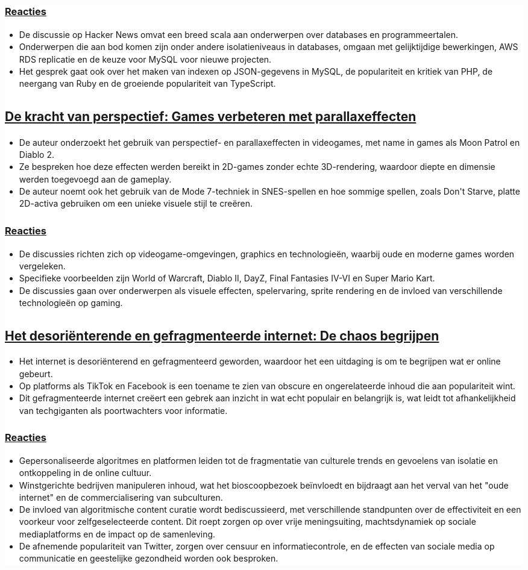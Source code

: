 ### [Reacties](https://news.ycombinator.com/item?id=38695750)

- De discussie op Hacker News omvat een breed scala aan onderwerpen over databases en programmeertalen.
- Onderwerpen die aan bod komen zijn onder andere isolatieniveaus in databases, omgaan met gelijktijdige bewerkingen, AWS RDS replicatie en de keuze voor MySQL voor nieuwe projecten.
- Het gesprek gaat ook over het maken van indexen op JSON-gegevens in MySQL, de populariteit en kritiek van PHP, de neergang van Ruby en de groeiende populariteit van TypeScript.

## [De kracht van perspectief: Games verbeteren met parallaxeffecten](https://simonschreibt.de/gat/dont-starve-diablo-parallax-7/)

- De auteur onderzoekt het gebruik van perspectief- en parallaxeffecten in videogames, met name in games als Moon Patrol en Diablo 2.
- Ze bespreken hoe deze effecten werden bereikt in 2D-games zonder echte 3D-rendering, waardoor diepte en dimensie werden toegevoegd aan de gameplay.
- De auteur noemt ook het gebruik van de Mode 7-techniek in SNES-spellen en hoe sommige spellen, zoals Don't Starve, platte 2D-activa gebruiken om een unieke visuele stijl te creëren.

### [Reacties](https://news.ycombinator.com/item?id=38697000)

- De discussies richten zich op videogame-omgevingen, graphics en technologieën, waarbij oude en moderne games worden vergeleken.
- Specifieke voorbeelden zijn World of Warcraft, Diablo II, DayZ, Final Fantasies IV-VI en Super Mario Kart.
- De discussies gaan over onderwerpen als visuele effecten, spelervaring, sprite rendering en de invloed van verschillende technologieën op gaming.

## [Het desoriënterende en gefragmenteerde internet: De chaos begrijpen](https://www.theatlantic.com/technology/archive/2023/12/internet-information-trends-virality-tracking/676888/)

- Het internet is desoriënterend en gefragmenteerd geworden, waardoor het een uitdaging is om te begrijpen wat er online gebeurt.
- Op platforms als TikTok en Facebook is een toename te zien van obscure en ongerelateerde inhoud die aan populariteit wint.
- Dit gefragmenteerde internet creëert een gebrek aan inzicht in wat echt populair en belangrijk is, wat leidt tot afhankelijkheid van techgiganten als poortwachters voor informatie.

### [Reacties](https://news.ycombinator.com/item?id=38697227)

- Gepersonaliseerde algoritmes en platformen leiden tot de fragmentatie van culturele trends en gevoelens van isolatie en ontkoppeling in de online cultuur.
- Winstgerichte bedrijven manipuleren inhoud, wat het bioscoopbezoek beïnvloedt en bijdraagt aan het verval van het "oude internet" en de commercialisering van subculturen.
- De invloed van algoritmische content curatie wordt bediscussieerd, met verschillende standpunten over de effectiviteit en een voorkeur voor zelfgeselecteerde content. Dit roept zorgen op over vrije meningsuiting, machtsdynamiek op sociale mediaplatforms en de impact op de samenleving.
- De afnemende populariteit van Twitter, zorgen over censuur en informatiecontrole, en de effecten van sociale media op communicatie en geestelijke gezondheid worden ook besproken.
